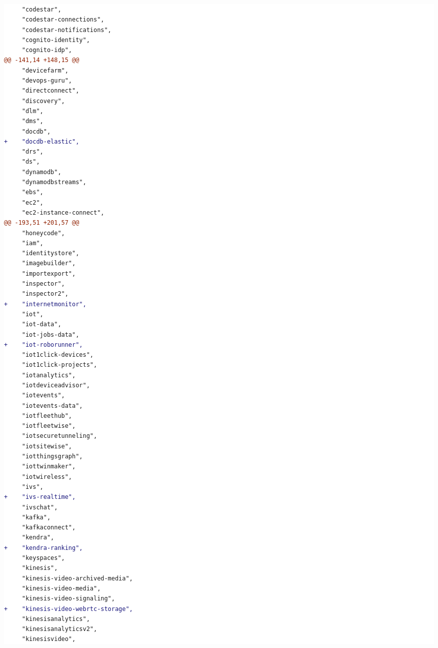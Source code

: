```diff
     "codestar",
     "codestar-connections",
     "codestar-notifications",
     "cognito-identity",
     "cognito-idp",
@@ -141,14 +148,15 @@
     "devicefarm",
     "devops-guru",
     "directconnect",
     "discovery",
     "dlm",
     "dms",
     "docdb",
+    "docdb-elastic",
     "drs",
     "ds",
     "dynamodb",
     "dynamodbstreams",
     "ebs",
     "ec2",
     "ec2-instance-connect",
@@ -193,51 +201,57 @@
     "honeycode",
     "iam",
     "identitystore",
     "imagebuilder",
     "importexport",
     "inspector",
     "inspector2",
+    "internetmonitor",
     "iot",
     "iot-data",
     "iot-jobs-data",
+    "iot-roborunner",
     "iot1click-devices",
     "iot1click-projects",
     "iotanalytics",
     "iotdeviceadvisor",
     "iotevents",
     "iotevents-data",
     "iotfleethub",
     "iotfleetwise",
     "iotsecuretunneling",
     "iotsitewise",
     "iotthingsgraph",
     "iottwinmaker",
     "iotwireless",
     "ivs",
+    "ivs-realtime",
     "ivschat",
     "kafka",
     "kafkaconnect",
     "kendra",
+    "kendra-ranking",
     "keyspaces",
     "kinesis",
     "kinesis-video-archived-media",
     "kinesis-video-media",
     "kinesis-video-signaling",
+    "kinesis-video-webrtc-storage",
     "kinesisanalytics",
     "kinesisanalyticsv2",
     "kinesisvideo",
```